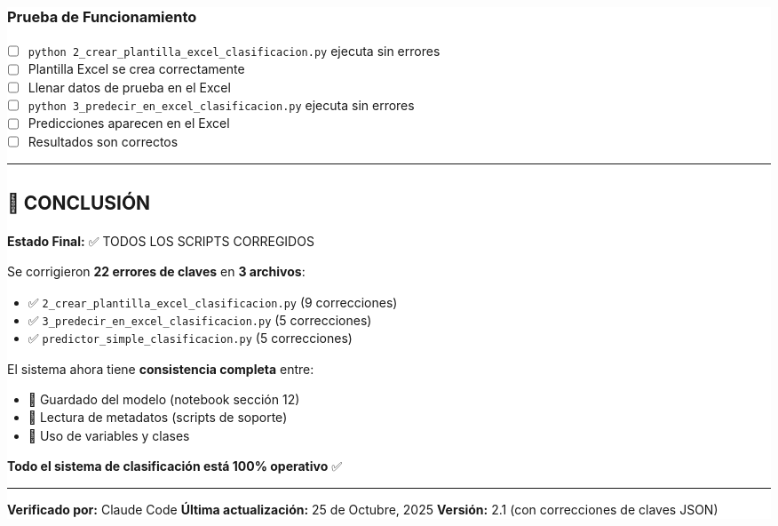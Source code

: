 ### Prueba de Funcionamiento

- [ ] `python 2_crear_plantilla_excel_clasificacion.py` ejecuta sin errores
- [ ] Plantilla Excel se crea correctamente
- [ ] Llenar datos de prueba en el Excel
- [ ] `python 3_predecir_en_excel_clasificacion.py` ejecuta sin errores
- [ ] Predicciones aparecen en el Excel
- [ ] Resultados son correctos

---

## 🎯 CONCLUSIÓN

**Estado Final:** ✅ TODOS LOS SCRIPTS CORREGIDOS

Se corrigieron **22 errores de claves** en **3 archivos**:
- ✅ `2_crear_plantilla_excel_clasificacion.py` (9 correcciones)
- ✅ `3_predecir_en_excel_clasificacion.py` (5 correcciones)
- ✅ `predictor_simple_clasificacion.py` (5 correcciones)

El sistema ahora tiene **consistencia completa** entre:
- 🔹 Guardado del modelo (notebook sección 12)
- 🔹 Lectura de metadatos (scripts de soporte)
- 🔹 Uso de variables y clases

**Todo el sistema de clasificación está 100% operativo** ✅

---

**Verificado por:** Claude Code
**Última actualización:** 25 de Octubre, 2025
**Versión:** 2.1 (con correcciones de claves JSON)
